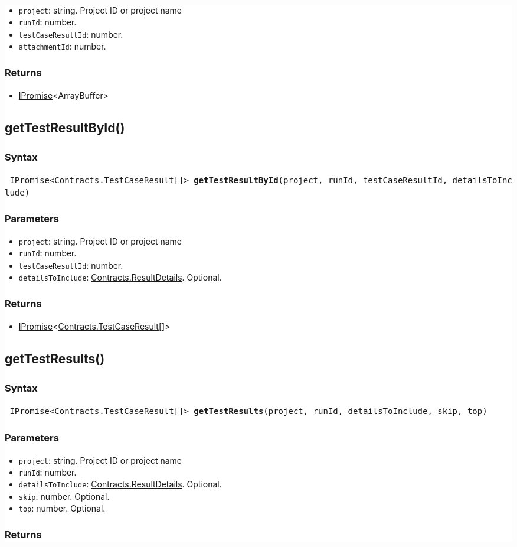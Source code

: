 * `project`: string. Project ID or project name
* `runId`: number. 
* `testCaseResultId`: number. 
* `attachmentId`: number. 

### Returns

* [IPromise](../../../VSS/References/VSS_WebPlatform_Interfaces/IPromise.md)&lt;ArrayBuffer&gt;

<a name="method_getTestResultById"></a>
<h2 class='method'>getTestResultById()</h2>



### Syntax
<pre class='syntax'>
 IPromise&lt;Contracts.TestCaseResult[]&gt; <b>getTestResultById</b>(project, runId, testCaseResultId, detailsToInclude)
</pre>

### Parameters

* `project`: string. Project ID or project name
* `runId`: number. 
* `testCaseResultId`: number. 
* `detailsToInclude`: [Contracts.ResultDetails](../../../TFS/TestManagement/Contracts/ResultDetails.md). Optional. 

### Returns

* [IPromise](../../../VSS/References/VSS_WebPlatform_Interfaces/IPromise.md)&lt;[Contracts.TestCaseResult](../../../TFS/TestManagement/Contracts/TestCaseResult.md)[]&gt;

<a name="method_getTestResults"></a>
<h2 class='method'>getTestResults()</h2>



### Syntax
<pre class='syntax'>
 IPromise&lt;Contracts.TestCaseResult[]&gt; <b>getTestResults</b>(project, runId, detailsToInclude, skip, top)
</pre>

### Parameters

* `project`: string. Project ID or project name
* `runId`: number. 
* `detailsToInclude`: [Contracts.ResultDetails](../../../TFS/TestManagement/Contracts/ResultDetails.md). Optional. 
* `skip`: number. Optional. 
* `top`: number. Optional. 

### Returns
